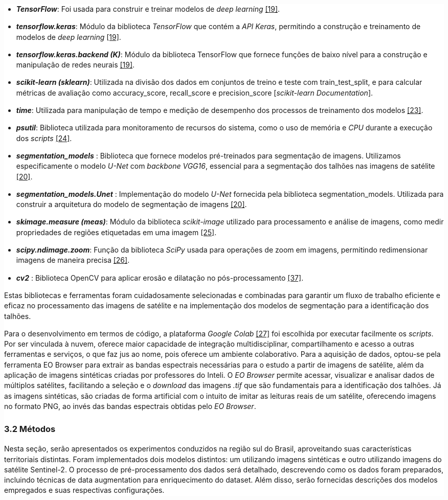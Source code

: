 - _**TensorFlow**_: Foi usada para construir e treinar modelos de _deep learning_ [[19]](#referencia-19).

- _**tensorflow.keras**_: Módulo da biblioteca _TensorFlow_ que contém a _API Keras_, permitindo a construção e treinamento de modelos de _deep learning_ [[19]](#referencia-19).

- _**tensorflow.keras.backend (K)**_: Módulo da biblioteca TensorFlow que fornece funções de baixo nível para a construção e manipulação de redes neurais [[19]](#referencia-19).

- _**scikit-learn (sklearn)**_: Utilizada na divisão dos dados em conjuntos de treino e teste com train_test_split, e para calcular métricas de avaliação como accuracy_score, recall_score e precision_score [_scikit-learn Documentation_].

- _**time**_: Utilizada para manipulação de tempo e medição de desempenho dos processos de treinamento dos modelos [[23]](#referencia-23).

- _**psutil**_: Biblioteca utilizada para monitoramento de recursos do sistema, como o uso de memória e _CPU_ durante a execução dos _scripts_ [[24]](#referencia-24).

- _**segmentation_models**_ : Biblioteca que fornece modelos pré-treinados para segmentação de imagens. Utilizamos especificamente o modelo _U-Net_ com _backbone VGG16_, essencial para a segmentação dos talhões nas imagens de satélite [[20]](#referencia-20).

- _**segmentation_models.Unet**_ : Implementação do modelo _U-Net_ fornecida pela biblioteca segmentation_models. Utilizada para construir a arquitetura do modelo de segmentação de imagens [[20]](#referencia-20).
  
- _**skimage.measure (meas)**_: Módulo da biblioteca _scikit-image_ utilizado para processamento e análise de imagens, como medir propriedades de regiões etiquetadas em uma imagem [[25]](#referencia-25).

- _**scipy.ndimage.zoom**_: Função da biblioteca _SciPy_ usada para operações de zoom em imagens, permitindo redimensionar imagens de maneira precisa [[26]](#referencia-26).

- _**cv2**_ : Biblioteca OpenCV para aplicar erosão e dilatação no pós-processamento [[37]](#referencia-37).


Estas bibliotecas e ferramentas foram cuidadosamente selecionadas e combinadas para garantir um fluxo de trabalho eficiente e eficaz no processamento das imagens de satélite e na implementação dos modelos de segmentação para a identificação dos talhões.
  
Para o desenvolvimento em termos de código, a plataforma _Google Colab_ [[27]](#referencia-27) foi escolhida por executar facilmente os _scripts_. Por ser vinculada à nuvem, oferece maior capacidade de integração multidisciplinar, compartilhamento e acesso a outras ferramentas e serviços, o que faz jus ao nome, pois oferece um ambiente colaborativo. Para a aquisição de dados, optou-se pela ferramenta EO Browser para extrair as bandas espectrais necessárias para o estudo a partir de imagens de satélite, além da aplicação de imagens sintéticas criadas por professores do Inteli. O _EO Browser_ permite acessar, visualizar e analisar dados de múltiplos satélites, facilitando a seleção e o _download_ das imagens _.tif_ que são fundamentais para a identificação dos talhões. Já as imagens sintéticas, são criadas de forma artificial com o intuito de imitar as leituras reais de um satélite, oferecendo imagens no formato PNG, ao invés das bandas espectrais obtidas pelo _EO Browser_.

### 3.2 Métodos

Nesta seção, serão apresentados os experimentos conduzidos na região sul do Brasil, aproveitando suas características territoriais distintas. Foram implementados dois modelos distintos: um utilizando imagens sintéticas e outro utilizando imagens do satélite Sentinel-2. O processo de pré-processamento dos dados será detalhado, descrevendo como os dados foram preparados, incluindo técnicas de data augmentation para enriquecimento do dataset. Além disso, serão fornecidas descrições dos modelos empregados e suas respectivas configurações.
